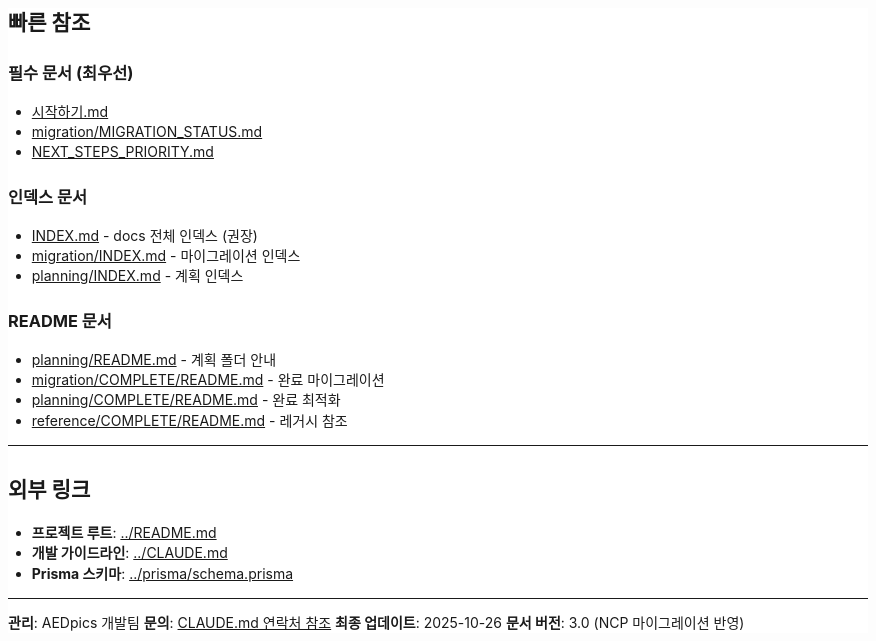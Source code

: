 
## 빠른 참조

### 필수 문서 (최우선)
- [시작하기.md](./시작하기.md)
- [migration/MIGRATION_STATUS.md](./migration/MIGRATION_STATUS.md)
- [NEXT_STEPS_PRIORITY.md](./NEXT_STEPS_PRIORITY.md)

### 인덱스 문서
- [INDEX.md](./INDEX.md) - docs 전체 인덱스 (권장)
- [migration/INDEX.md](./migration/INDEX.md) - 마이그레이션 인덱스
- [planning/INDEX.md](./planning/INDEX.md) - 계획 인덱스

### README 문서
- [planning/README.md](./planning/README.md) - 계획 폴더 안내
- [migration/COMPLETE/README.md](./migration/COMPLETE/README.md) - 완료 마이그레이션
- [planning/COMPLETE/README.md](./planning/COMPLETE/README.md) - 완료 최적화
- [reference/COMPLETE/README.md](./reference/COMPLETE/README.md) - 레거시 참조

---

## 외부 링크

- **프로젝트 루트**: [../README.md](../README.md)
- **개발 가이드라인**: [../CLAUDE.md](../CLAUDE.md)
- **Prisma 스키마**: [../prisma/schema.prisma](../prisma/schema.prisma)

---

**관리**: AEDpics 개발팀
**문의**: [CLAUDE.md 연락처 참조](../CLAUDE.md#연락처-정보)
**최종 업데이트**: 2025-10-26
**문서 버전**: 3.0 (NCP 마이그레이션 반영)
